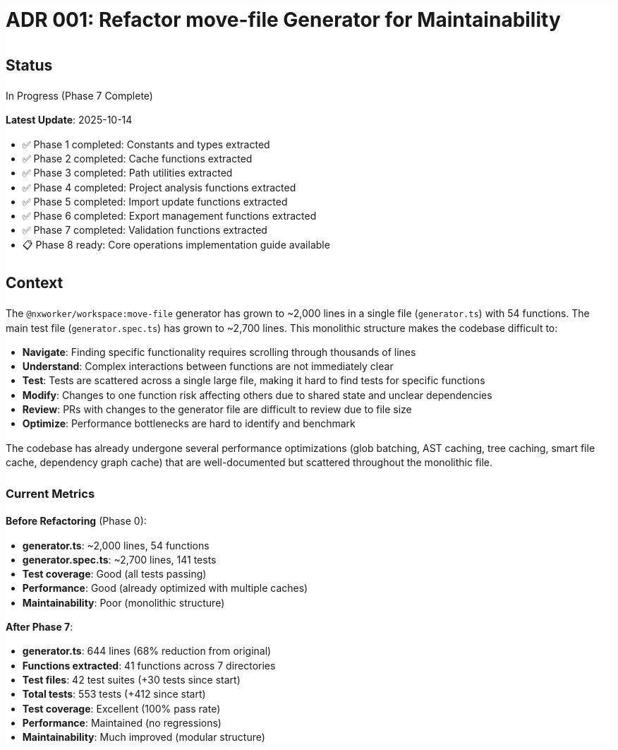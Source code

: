 # ADR 001: Refactor move-file Generator for Maintainability

## Status

In Progress (Phase 7 Complete)

**Latest Update**: 2025-10-14

- ✅ Phase 1 completed: Constants and types extracted
- ✅ Phase 2 completed: Cache functions extracted
- ✅ Phase 3 completed: Path utilities extracted
- ✅ Phase 4 completed: Project analysis functions extracted
- ✅ Phase 5 completed: Import update functions extracted
- ✅ Phase 6 completed: Export management functions extracted
- ✅ Phase 7 completed: Validation functions extracted
- 📋 Phase 8 ready: Core operations implementation guide available

## Context

The `@nxworker/workspace:move-file` generator has grown to ~2,000 lines in a single file (`generator.ts`) with 54 functions. The main test file (`generator.spec.ts`) has grown to ~2,700 lines. This monolithic structure makes the codebase difficult to:

- **Navigate**: Finding specific functionality requires scrolling through thousands of lines
- **Understand**: Complex interactions between functions are not immediately clear
- **Test**: Tests are scattered across a single large file, making it hard to find tests for specific functions
- **Modify**: Changes to one function risk affecting others due to shared state and unclear dependencies
- **Review**: PRs with changes to the generator file are difficult to review due to file size
- **Optimize**: Performance bottlenecks are hard to identify and benchmark

The codebase has already undergone several performance optimizations (glob batching, AST caching, tree caching, smart file cache, dependency graph cache) that are well-documented but scattered throughout the monolithic file.

### Current Metrics

**Before Refactoring** (Phase 0):

- **generator.ts**: ~2,000 lines, 54 functions
- **generator.spec.ts**: ~2,700 lines, 141 tests
- **Test coverage**: Good (all tests passing)
- **Performance**: Good (already optimized with multiple caches)
- **Maintainability**: Poor (monolithic structure)

**After Phase 7**:

- **generator.ts**: 644 lines (68% reduction from original)
- **Functions extracted**: 41 functions across 7 directories
- **Test files**: 42 test suites (+30 tests since start)
- **Total tests**: 553 tests (+412 since start)
- **Test coverage**: Excellent (100% pass rate)
- **Performance**: Maintained (no regressions)
- **Maintainability**: Much improved (modular structure)
